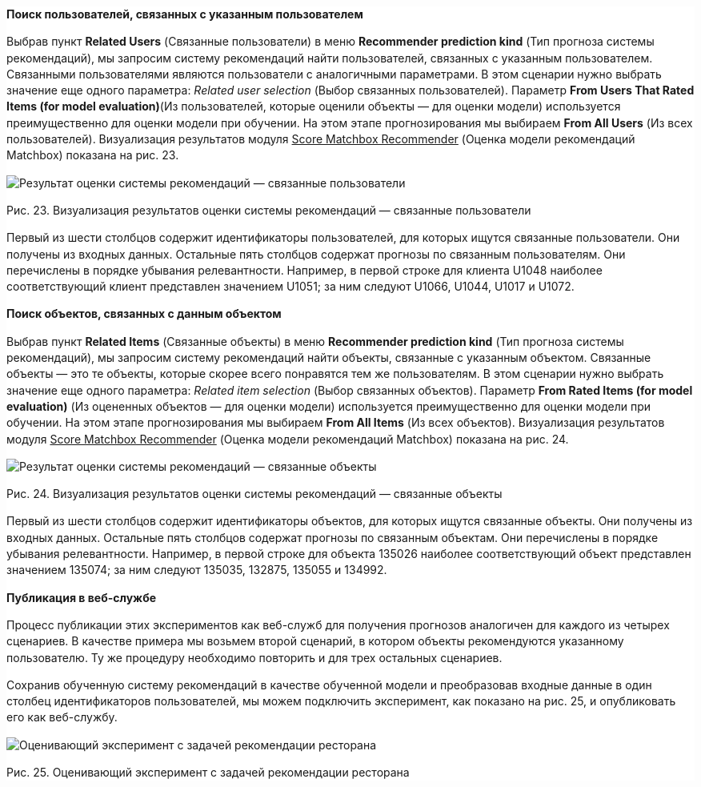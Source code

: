**Поиск пользователей, связанных с указанным пользователем**

Выбрав пункт **Related Users** (Связанные пользователи) в меню **Recommender prediction kind** (Тип прогноза системы рекомендаций), мы запросим систему рекомендаций найти пользователей, связанных с указанным пользователем. Связанными пользователями являются пользователи с аналогичными параметрами. В этом сценарии нужно выбрать значение еще одного параметра: *Related user selection* (Выбор связанных пользователей). Параметр **From Users That Rated Items (for model evaluation)**(Из пользователей, которые оценили объекты — для оценки модели) используется преимущественно для оценки модели при обучении. На этом этапе прогнозирования мы выбираем **From All Users** (Из всех пользователей). Визуализация результатов модуля [Score Matchbox Recommender][score-matchbox-recommender] (Оценка модели рекомендаций Matchbox) показана на рис. 23.

![Результат оценки системы рекомендаций — связанные пользователи](./media/interpret-model-results/23.png)

Рис. 23. Визуализация результатов оценки системы рекомендаций — связанные пользователи

Первый из шести столбцов содержит идентификаторы пользователей, для которых ищутся связанные пользователи. Они получены из входных данных. Остальные пять столбцов содержат прогнозы по связанным пользователям. Они перечислены в порядке убывания релевантности. Например, в первой строке для клиента U1048 наиболее соответствующий клиент представлен значением U1051; за ним следуют U1066, U1044, U1017 и U1072.

**Поиск объектов, связанных с данным объектом**

Выбрав пункт **Related Items** (Связанные объекты) в меню **Recommender prediction kind** (Тип прогноза системы рекомендаций), мы запросим систему рекомендаций найти объекты, связанные с указанным объектом. Связанные объекты — это те объекты, которые скорее всего понравятся тем же пользователям. В этом сценарии нужно выбрать значение еще одного параметра: *Related item selection* (Выбор связанных объектов). Параметр **From Rated Items (for model evaluation)** (Из оцененных объектов — для оценки модели) используется преимущественно для оценки модели при обучении. На этом этапе прогнозирования мы выбираем **From All Items** (Из всех объектов). Визуализация результатов модуля [Score Matchbox Recommender][score-matchbox-recommender] (Оценка модели рекомендаций Matchbox) показана на рис. 24.

![Результат оценки системы рекомендаций — связанные объекты](./media/interpret-model-results/24.png)

Рис. 24. Визуализация результатов оценки системы рекомендаций — связанные объекты

Первый из шести столбцов содержит идентификаторы объектов, для которых ищутся связанные объекты. Они получены из входных данных. Остальные пять столбцов содержат прогнозы по связанным объектам. Они перечислены в порядке убывания релевантности. Например, в первой строке для объекта 135026 наиболее соответствующий объект представлен значением 135074; за ним следуют 135035, 132875, 135055 и 134992.

**Публикация в веб-службе**

Процесс публикации этих экспериментов как веб-служб для получения прогнозов аналогичен для каждого из четырех сценариев. В качестве примера мы возьмем второй сценарий, в котором объекты рекомендуются указанному пользователю. Ту же процедуру необходимо повторить и для трех остальных сценариев.

Сохранив обученную систему рекомендаций в качестве обученной модели и преобразовав входные данные в один столбец идентификаторов пользователей, мы можем подключить эксперимент, как показано на рис. 25, и опубликовать его как веб-службу.

![Оценивающий эксперимент с задачей рекомендации ресторана](./media/interpret-model-results/25.png)

Рис. 25. Оценивающий эксперимент с задачей рекомендации ресторана


[assign-to-clusters]: https://msdn.microsoft.com/library/azure/eed3ee76-e8aa-46e6-907c-9ca767f5c114/
[execute-r-script]: https://msdn.microsoft.com/library/azure/30806023-392b-42e0-94d6-6b775a6e0fd5/
[select-columns]: https://msdn.microsoft.com/library/azure/1ec722fa-b623-4e26-a44e-a50c6d726223/
[score-matchbox-recommender]: https://msdn.microsoft.com/library/azure/55544522-9a10-44bd-884f-9a91a9cec2cd/
[score-model]: https://msdn.microsoft.com/library/azure/401b4f92-e724-4d5a-be81-d5b0ff9bdb33/
[train-clustering-model]: https://msdn.microsoft.com/library/azure/bb43c744-f7fa-41d0-ae67-74ae75da3ffd/
[train-matchbox-recommender]: https://msdn.microsoft.com/library/azure/fa4aa69d-2f1c-4ba4-ad5f-90ea3a515b4c/